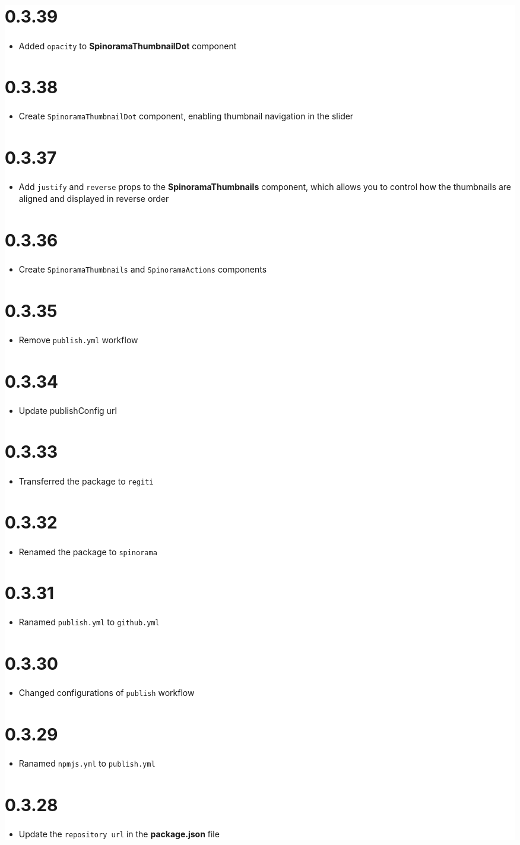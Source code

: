 # 0.3.39
- Added `opacity` to **SpinoramaThumbnailDot** component

# 0.3.38
- Create `SpinoramaThumbnailDot` component, enabling thumbnail navigation in the slider

# 0.3.37
- Add `justify` and `reverse` props to the **SpinoramaThumbnails** component, which allows you to control how the thumbnails are aligned and displayed in reverse order

# 0.3.36
- Create `SpinoramaThumbnails` and `SpinoramaActions` components

# 0.3.35
- Remove `publish.yml` workflow

# 0.3.34
- Update publishConfig url

# 0.3.33
- Transferred the package to `regiti`

# 0.3.32
- Renamed the package to `spinorama`

# 0.3.31
- Ranamed `publish.yml` to `github.yml`

# 0.3.30
- Changed configurations of `publish` workflow

# 0.3.29
- Ranamed `npmjs.yml` to `publish.yml`

# 0.3.28
- Update the `repository url` in the **package.json** file
